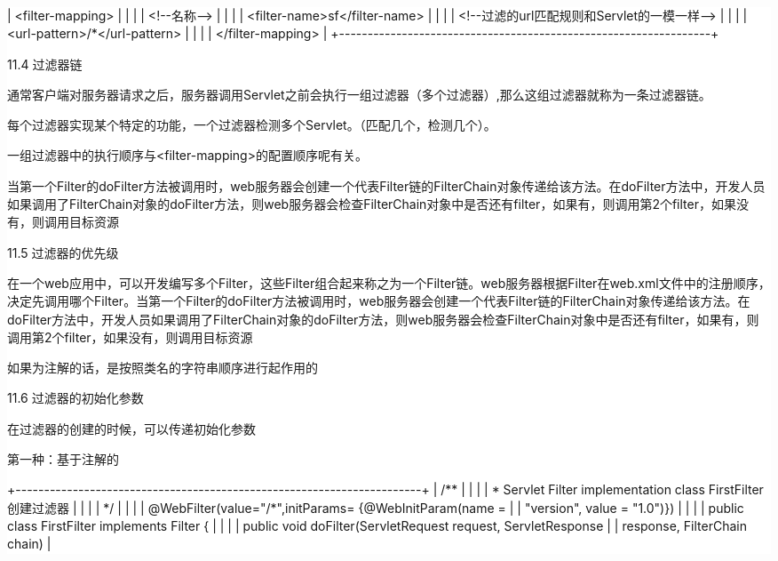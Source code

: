 | \<filter-mapping\>                                              |
|                                                                 |
| \<!\--名称\--\>                                                 |
|                                                                 |
| \<filter-name\>sf\</filter-name\>                               |
|                                                                 |
| \<!\--过滤的url匹配规则和Servlet的一模一样\--\>                 |
|                                                                 |
| \<url-pattern\>/\*\</url-pattern\>                              |
|                                                                 |
| \</filter-mapping\>                                             |
+-----------------------------------------------------------------+

11.4 过滤器链

通常客户端对服务器请求之后，服务器调用Servlet之前会执行一组过滤器（多个过滤器）,那么这组过滤器就称为一条过滤器链。

每个过滤器实现某个特定的功能，一个过滤器检测多个Servlet。（匹配几个，检测几个）。

一组过滤器中的执行顺序与\<filter-mapping\>的配置顺序呢有关。

当第一个Filter的doFilter方法被调用时，web服务器会创建一个代表Filter链的FilterChain对象传递给该方法。在doFilter方法中，开发人员如果调用了FilterChain对象的doFilter方法，则web服务器会检查FilterChain对象中是否还有filter，如果有，则调用第2个filter，如果没有，则调用目标资源

11.5 过滤器的优先级

在一个web应用中，可以开发编写多个Filter，这些Filter组合起来称之为一个Filter链。web服务器根据Filter在web.xml文件中的注册顺序，决定先调用哪个Filter。当第一个Filter的doFilter方法被调用时，web服务器会创建一个代表Filter链的FilterChain对象传递给该方法。在doFilter方法中，开发人员如果调用了FilterChain对象的doFilter方法，则web服务器会检查FilterChain对象中是否还有filter，如果有，则调用第2个filter，如果没有，则调用目标资源

如果为注解的话，是按照类名的字符串顺序进行起作用的

11.6 过滤器的初始化参数

在过滤器的创建的时候，可以传递初始化参数

第一种：基于注解的

+-----------------------------------------------------------------------+
| /\*\*                                                                 |
|                                                                       |
| \* Servlet Filter implementation class FirstFilter 创建过滤器         |
|                                                                       |
| \*/                                                                   |
|                                                                       |
| \@WebFilter(value=\"/\*\",initParams= {\@WebInitParam(name =          |
| \"version\", value = \"1.0\")})                                       |
|                                                                       |
| public class FirstFilter implements Filter {                          |
|                                                                       |
| public void doFilter(ServletRequest request, ServletResponse          |
| response, FilterChain chain)                                          |